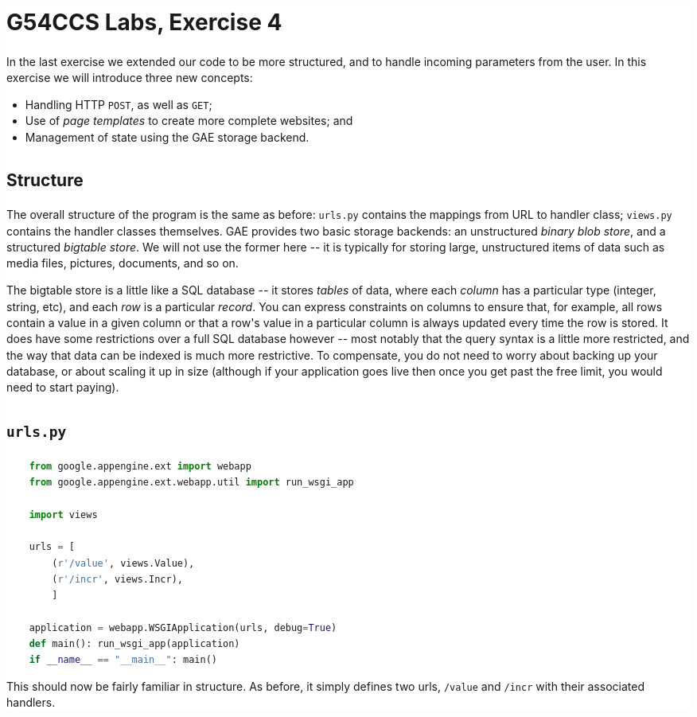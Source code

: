 G54CCS Labs, Exercise 4
=======================

In the last exercise we extended our code to be more structured, and to handle
incoming parameters from the user.  In this exercise we will introduce three
new concepts:

+ Handling HTTP `POST`, as well as `GET`; 
+ Use of _page templates_ to create more complete websites; and
+ Management of state using the GAE storage backend.

Structure
---------

The overall structure of the program is the same as before: `urls.py` contains
the mappings from URL to handler class; `views.py` contains the handler
classes themselves.  GAE provides two basic storage backends: an unstructured
_binary blob store_, and a structured _bigtable store_.  We will not use the
former here -- it is typically for storing large, unstructured items of data
such as media files, pictures, documents, and so on.  

The bigtable store is a little like a SQL database -- it stores _tables_ of
data, where each _column_ has a particular type (integer, string, etc), and
each _row_ is a particular _record_.  You can express constraints on columns
to ensure that, for example, all rows contain a value in a given column or
that a row's value in a particular column is always updated every time the row
is stored.  It does have some restrictions over a full SQL database however --
most notably that the query syntax is a little more restricted, and the way
that data can be indexed is much more restrictive.  To compensate, you do not
need to worry about backing up your database, or about scaling it up in size
(although if your application goes live then once you get past the free limit,
you would need to start paying). 

`urls.py`
---------

```python
    from google.appengine.ext import webapp
    from google.appengine.ext.webapp.util import run_wsgi_app

    import views

    urls = [
        (r'/value', views.Value),
        (r'/incr', views.Incr),
        ]

    application = webapp.WSGIApplication(urls, debug=True)
    def main(): run_wsgi_app(application)
    if __name__ == "__main__": main()
```

This should now be fairly familiar in structure.  As before, it simply defines
two urls, `/value` and `/incr` with their associated handlers. 
